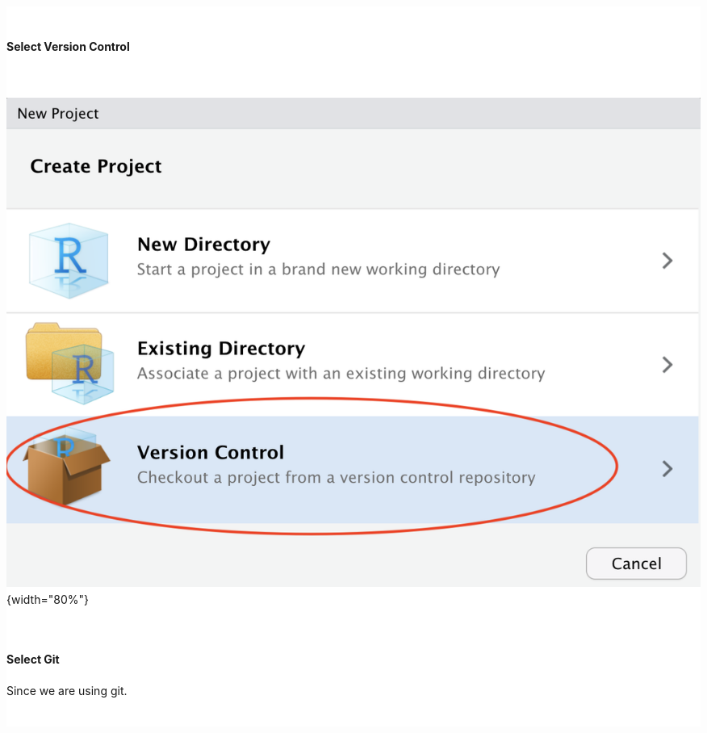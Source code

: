 <br>

#### Select Version Control

<br>

![](images/new_project2.png){width="80%"}

<br>

#### Select Git

Since we are using git.

<br>

